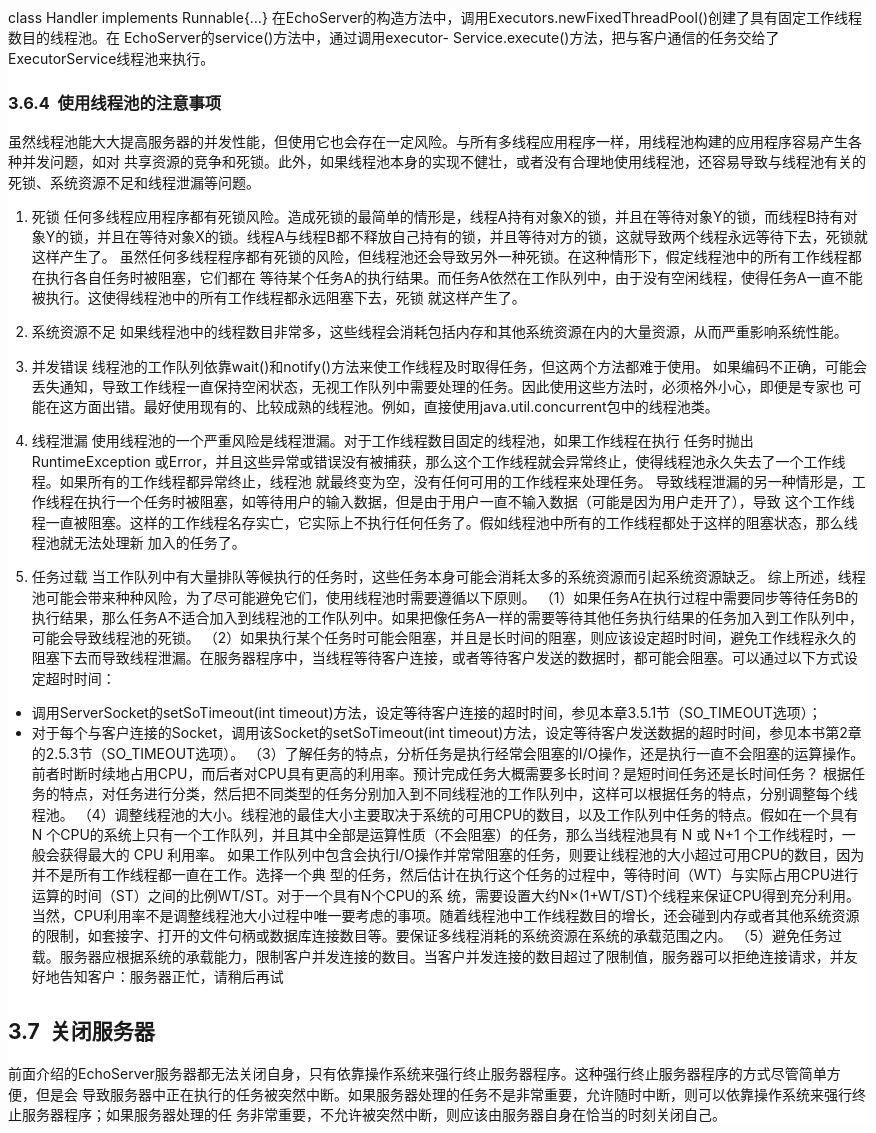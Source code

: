 class Handler implements Runnable{…}
在EchoServer的构造方法中，调用Executors.newFixedThreadPool()创建了具有固定工作线程数目的线程池。在 EchoServer的service()方法中，通过调用executor- Service.execute()方法，把与客户通信的任务交给了ExecutorService线程池来执行。

### 3.6.4  使用线程池的注意事项

虽然线程池能大大提高服务器的并发性能，但使用它也会存在一定风险。与所有多线程应用程序一样，用线程池构建的应用程序容易产生各种并发问题，如对 共享资源的竞争和死锁。此外，如果线程池本身的实现不健壮，或者没有合理地使用线程池，还容易导致与线程池有关的死锁、系统资源不足和线程泄漏等问题。
1. 死锁
任何多线程应用程序都有死锁风险。造成死锁的最简单的情形是，线程A持有对象X的锁，并且在等待对象Y的锁，而线程B持有对象Y的锁，并且在等待对象X的锁。线程A与线程B都不释放自己持有的锁，并且等待对方的锁，这就导致两个线程永远等待下去，死锁就这样产生了。
虽然任何多线程程序都有死锁的风险，但线程池还会导致另外一种死锁。在这种情形下，假定线程池中的所有工作线程都在执行各自任务时被阻塞，它们都在 等待某个任务A的执行结果。而任务A依然在工作队列中，由于没有空闲线程，使得任务A一直不能被执行。这使得线程池中的所有工作线程都永远阻塞下去，死锁 就这样产生了。

2. 系统资源不足
如果线程池中的线程数目非常多，这些线程会消耗包括内存和其他系统资源在内的大量资源，从而严重影响系统性能。

3. 并发错误
线程池的工作队列依靠wait()和notify()方法来使工作线程及时取得任务，但这两个方法都难于使用。
如果编码不正确，可能会丢失通知，导致工作线程一直保持空闲状态，无视工作队列中需要处理的任务。因此使用这些方法时，必须格外小心，即便是专家也 可能在这方面出错。最好使用现有的、比较成熟的线程池。例如，直接使用java.util.concurrent包中的线程池类。 

4. 线程泄漏
使用线程池的一个严重风险是线程泄漏。对于工作线程数目固定的线程池，如果工作线程在执行 任务时抛出RuntimeException 或Error，并且这些异常或错误没有被捕获，那么这个工作线程就会异常终止，使得线程池永久失去了一个工作线程。如果所有的工作线程都异常终止，线程池 就最终变为空，没有任何可用的工作线程来处理任务。
导致线程泄漏的另一种情形是，工作线程在执行一个任务时被阻塞，如等待用户的输入数据，但是由于用户一直不输入数据（可能是因为用户走开了），导致 这个工作线程一直被阻塞。这样的工作线程名存实亡，它实际上不执行任何任务了。假如线程池中所有的工作线程都处于这样的阻塞状态，那么线程池就无法处理新 加入的任务了。

5. 任务过载
当工作队列中有大量排队等候执行的任务时，这些任务本身可能会消耗太多的系统资源而引起系统资源缺乏。
综上所述，线程池可能会带来种种风险，为了尽可能避免它们，使用线程池时需要遵循以下原则。
（1）如果任务A在执行过程中需要同步等待任务B的执行结果，那么任务A不适合加入到线程池的工作队列中。如果把像任务A一样的需要等待其他任务执行结果的任务加入到工作队列中，可能会导致线程池的死锁。
（2）如果执行某个任务时可能会阻塞，并且是长时间的阻塞，则应该设定超时时间，避免工作线程永久的阻塞下去而导致线程泄漏。在服务器程序中，当线程等待客户连接，或者等待客户发送的数据时，都可能会阻塞。可以通过以下方式设定超时时间：
- 调用ServerSocket的setSoTimeout(int timeout)方法，设定等待客户连接的超时时间，参见本章3.5.1节（SO_TIMEOUT选项）；
- 对于每个与客户连接的Socket，调用该Socket的setSoTimeout(int timeout)方法，设定等待客户发送数据的超时时间，参见本书第2章的2.5.3节（SO_TIMEOUT选项）。
（3）了解任务的特点，分析任务是执行经常会阻塞的I/O操作，还是执行一直不会阻塞的运算操作。前者时断时续地占用CPU，而后者对CPU具有更高的利用率。预计完成任务大概需要多长时间？是短时间任务还是长时间任务？
根据任务的特点，对任务进行分类，然后把不同类型的任务分别加入到不同线程池的工作队列中，这样可以根据任务的特点，分别调整每个线程池。
（4）调整线程池的大小。线程池的最佳大小主要取决于系统的可用CPU的数目，以及工作队列中任务的特点。假如在一个具有 N 个CPU的系统上只有一个工作队列，并且其中全部是运算性质（不会阻塞）的任务，那么当线程池具有 N 或 N+1 个工作线程时，一般会获得最大的 CPU 利用率。
如果工作队列中包含会执行I/O操作并常常阻塞的任务，则要让线程池的大小超过可用CPU的数目，因为并不是所有工作线程都一直在工作。选择一个典 型的任务，然后估计在执行这个任务的过程中，等待时间（WT）与实际占用CPU进行运算的时间（ST）之间的比例WT/ST。对于一个具有N个CPU的系 统，需要设置大约N×(1+WT/ST)个线程来保证CPU得到充分利用。
当然，CPU利用率不是调整线程池大小过程中唯一要考虑的事项。随着线程池中工作线程数目的增长，还会碰到内存或者其他系统资源的限制，如套接字、打开的文件句柄或数据库连接数目等。要保证多线程消耗的系统资源在系统的承载范围之内。
（5）避免任务过载。服务器应根据系统的承载能力，限制客户并发连接的数目。当客户并发连接的数目超过了限制值，服务器可以拒绝连接请求，并友好地告知客户：服务器正忙，请稍后再试

## 3.7  关闭服务器

前面介绍的EchoServer服务器都无法关闭自身，只有依靠操作系统来强行终止服务器程序。这种强行终止服务器程序的方式尽管简单方便，但是会 导致服务器中正在执行的任务被突然中断。如果服务器处理的任务不是非常重要，允许随时中断，则可以依靠操作系统来强行终止服务器程序；如果服务器处理的任 务非常重要，不允许被突然中断，则应该由服务器自身在恰当的时刻关闭自己。
